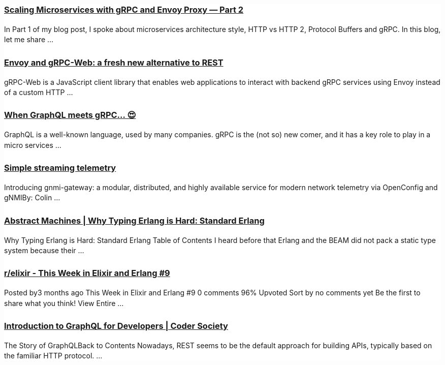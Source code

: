 
### [Scaling Microservices with gRPC and Envoy Proxy — Part 2](https://medium.com/swlh/scaling-microservices-with-grpc-and-envoy-proxy-part-2-148f589b2a83?source=userActivityShare-a15805abded0-1606344353&_branch_match_id=860277476830051094)
In Part 1 of my blog post, I spoke about microservices architecture style, HTTP vs HTTP 2, Protocol Buffers and gRPC. In this blog, let me share …


### [Envoy and gRPC-Web: a fresh new alternative to REST](https://blog.envoyproxy.io/envoy-and-grpc-web-a-fresh-new-alternative-to-rest-6504ce7eb880)
gRPC-Web is a JavaScript client library that enables web applications to interact with backend gRPC services using Envoy instead of a custom HTTP …


### [When GraphQL meets gRPC… 😍](https://medium.com/@svengau/when-graphql-meets-grpc-3e9729d32e05?source=userActivityShare-a15805abded0-1606311608&_branch_match_id=860140118637577570)
GraphQL is a well-known language, used by many companies. gRPC is the (not so) new comer, and it has a key role to play in a micro services …


### [Simple streaming telemetry](https://netflixtechblog.com/simple-streaming-telemetry-27447416e68f)
Introducing gnmi-gateway: a modular, distributed, and highly available service for modern network telemetry via OpenConfig and gNMIBy: Colin …


### [Abstract Machines | Why Typing Erlang is Hard: Standard Erlang](https://abstractmachines.dev/posts/am012-why-typing-erlang-is-hard.html)
Why Typing Erlang is Hard: Standard Erlang Table of Contents I heard before that Erlang and the BEAM did not pack a static type system because their …


### [r/elixir - This Week in Elixir and Erlang #9](https://www.reddit.com/r/elixir/comments/jzknh1/this_week_in_elixir_and_erlang_9/?utm_source=share&utm_medium=ios_app&utm_name=iossmf)
Posted by3 months ago This Week in Elixir and Erlang #9 0 comments 96% Upvoted Sort by no comments yet Be the first to share what you think! View Entire …


### [Introduction to GraphQL for Developers | Coder Society](https://codersociety.com/blog/articles/introduction-graphql)
The Story of GraphQLBack to Contents Nowadays, REST seems to be the default approach for building APIs, typically based on the familiar HTTP protocol. …
